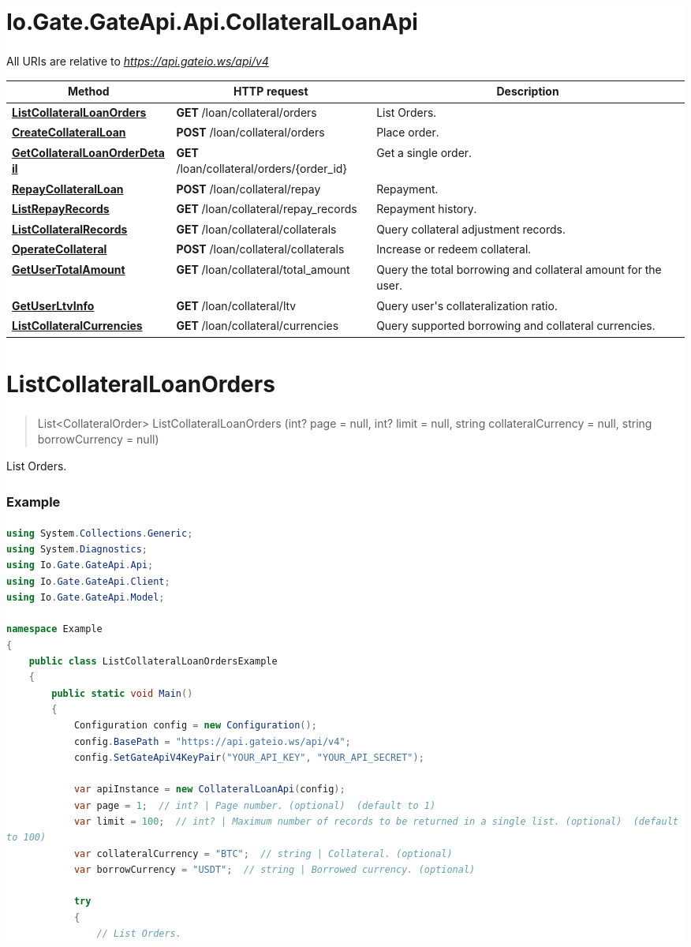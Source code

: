 # Io.Gate.GateApi.Api.CollateralLoanApi

All URIs are relative to *https://api.gateio.ws/api/v4*

Method | HTTP request | Description
------------- | ------------- | -------------
[**ListCollateralLoanOrders**](CollateralLoanApi.md#listcollateralloanorders) | **GET** /loan/collateral/orders | List Orders.
[**CreateCollateralLoan**](CollateralLoanApi.md#createcollateralloan) | **POST** /loan/collateral/orders | Place order.
[**GetCollateralLoanOrderDetail**](CollateralLoanApi.md#getcollateralloanorderdetail) | **GET** /loan/collateral/orders/{order_id} | Get a single order.
[**RepayCollateralLoan**](CollateralLoanApi.md#repaycollateralloan) | **POST** /loan/collateral/repay | Repayment.
[**ListRepayRecords**](CollateralLoanApi.md#listrepayrecords) | **GET** /loan/collateral/repay_records | Repayment history.
[**ListCollateralRecords**](CollateralLoanApi.md#listcollateralrecords) | **GET** /loan/collateral/collaterals | Query collateral adjustment records.
[**OperateCollateral**](CollateralLoanApi.md#operatecollateral) | **POST** /loan/collateral/collaterals | Increase or redeem collateral.
[**GetUserTotalAmount**](CollateralLoanApi.md#getusertotalamount) | **GET** /loan/collateral/total_amount | Query the total borrowing and collateral amount for the user.
[**GetUserLtvInfo**](CollateralLoanApi.md#getuserltvinfo) | **GET** /loan/collateral/ltv | Query user&#39;s collateralization ratio.
[**ListCollateralCurrencies**](CollateralLoanApi.md#listcollateralcurrencies) | **GET** /loan/collateral/currencies | Query supported borrowing and collateral currencies.


<a name="listcollateralloanorders"></a>
# **ListCollateralLoanOrders**
> List&lt;CollateralOrder&gt; ListCollateralLoanOrders (int? page = null, int? limit = null, string collateralCurrency = null, string borrowCurrency = null)

List Orders.

### Example
```csharp
using System.Collections.Generic;
using System.Diagnostics;
using Io.Gate.GateApi.Api;
using Io.Gate.GateApi.Client;
using Io.Gate.GateApi.Model;

namespace Example
{
    public class ListCollateralLoanOrdersExample
    {
        public static void Main()
        {
            Configuration config = new Configuration();
            config.BasePath = "https://api.gateio.ws/api/v4";
            config.SetGateApiV4KeyPair("YOUR_API_KEY", "YOUR_API_SECRET");

            var apiInstance = new CollateralLoanApi(config);
            var page = 1;  // int? | Page number. (optional)  (default to 1)
            var limit = 100;  // int? | Maximum number of records to be returned in a single list. (optional)  (default to 100)
            var collateralCurrency = "BTC";  // string | Collateral. (optional) 
            var borrowCurrency = "USDT";  // string | Borrowed currency. (optional) 

            try
            {
                // List Orders.
```